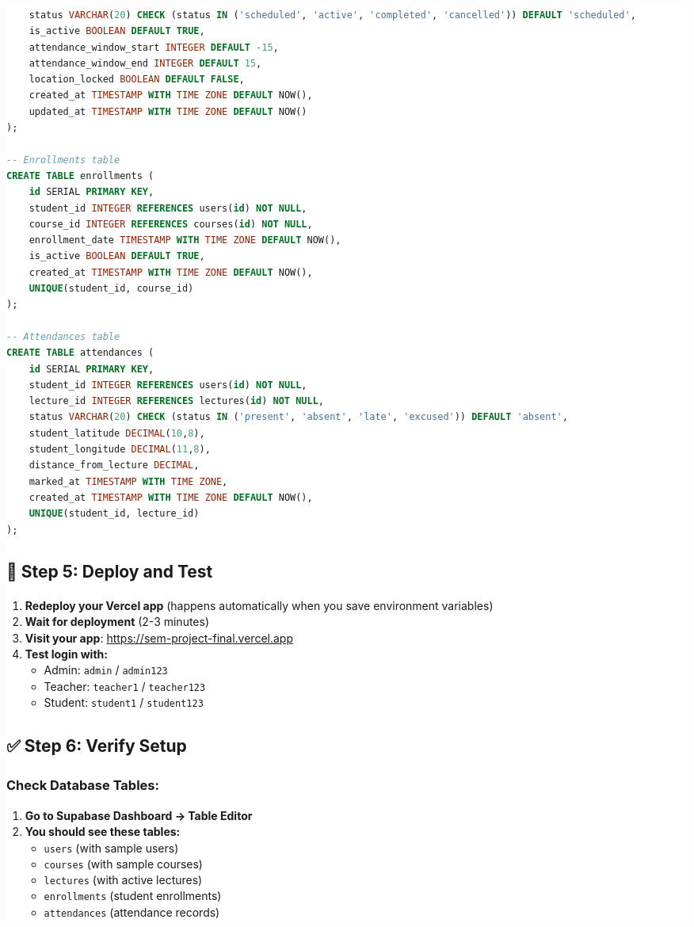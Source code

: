 ```sql
    status VARCHAR(20) CHECK (status IN ('scheduled', 'active', 'completed', 'cancelled')) DEFAULT 'scheduled',
    is_active BOOLEAN DEFAULT TRUE,
    attendance_window_start INTEGER DEFAULT -15,
    attendance_window_end INTEGER DEFAULT 15,
    location_locked BOOLEAN DEFAULT FALSE,
    created_at TIMESTAMP WITH TIME ZONE DEFAULT NOW(),
    updated_at TIMESTAMP WITH TIME ZONE DEFAULT NOW()
);

-- Enrollments table
CREATE TABLE enrollments (
    id SERIAL PRIMARY KEY,
    student_id INTEGER REFERENCES users(id) NOT NULL,
    course_id INTEGER REFERENCES courses(id) NOT NULL,
    enrollment_date TIMESTAMP WITH TIME ZONE DEFAULT NOW(),
    is_active BOOLEAN DEFAULT TRUE,
    created_at TIMESTAMP WITH TIME ZONE DEFAULT NOW(),
    UNIQUE(student_id, course_id)
);

-- Attendances table
CREATE TABLE attendances (
    id SERIAL PRIMARY KEY,
    student_id INTEGER REFERENCES users(id) NOT NULL,
    lecture_id INTEGER REFERENCES lectures(id) NOT NULL,
    status VARCHAR(20) CHECK (status IN ('present', 'absent', 'late', 'excused')) DEFAULT 'absent',
    student_latitude DECIMAL(10,8),
    student_longitude DECIMAL(11,8),
    distance_from_lecture DECIMAL,
    marked_at TIMESTAMP WITH TIME ZONE,
    created_at TIMESTAMP WITH TIME ZONE DEFAULT NOW(),
    UNIQUE(student_id, lecture_id)
);
```

## 🚀 Step 5: Deploy and Test

1. **Redeploy your Vercel app** (happens automatically when you save environment variables)
2. **Wait for deployment** (2-3 minutes)
3. **Visit your app**: https://sem-project-final.vercel.app
4. **Test login with:**
   - Admin: `admin` / `admin123`
   - Teacher: `teacher1` / `teacher123`
   - Student: `student1` / `student123`

## ✅ Step 6: Verify Setup

### Check Database Tables:
1. **Go to Supabase Dashboard → Table Editor**
2. **You should see these tables:**
   - `users` (with sample users)
   - `courses` (with sample courses)
   - `lectures` (with active lectures)
   - `enrollments` (student enrollments)
   - `attendances` (attendance records)
